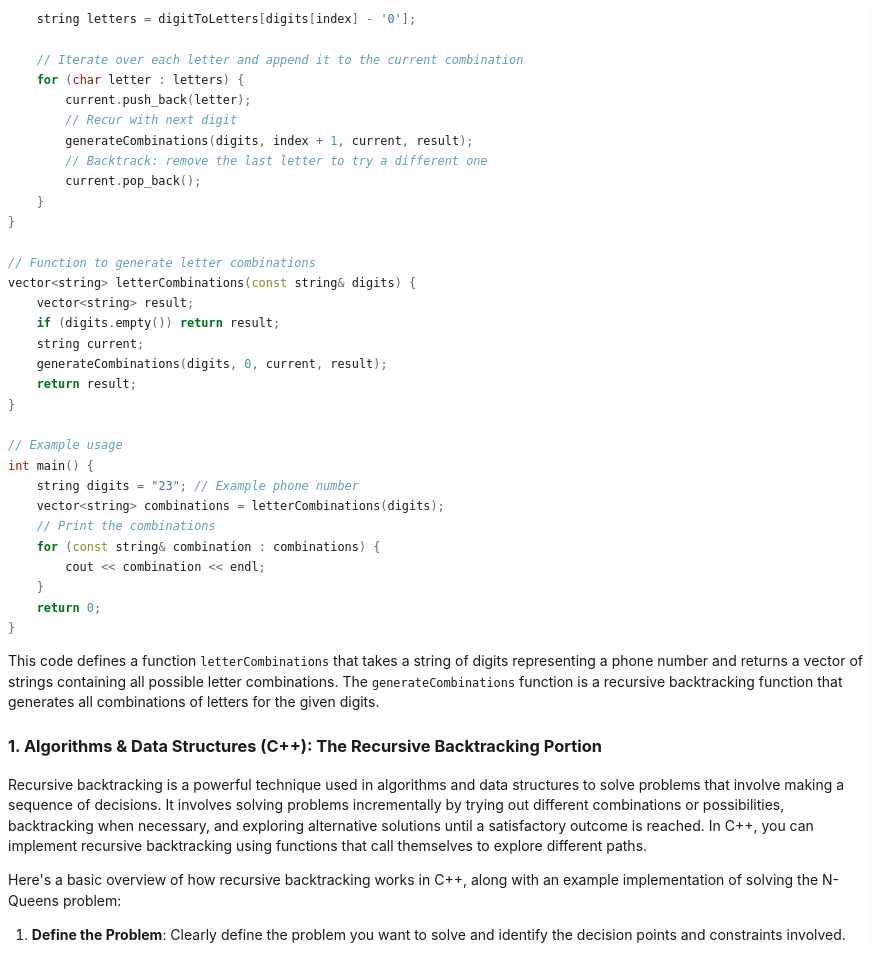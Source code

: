 ```cpp
    string letters = digitToLetters[digits[index] - '0'];

    // Iterate over each letter and append it to the current combination
    for (char letter : letters) {
        current.push_back(letter);
        // Recur with next digit
        generateCombinations(digits, index + 1, current, result);
        // Backtrack: remove the last letter to try a different one
        current.pop_back();
    }
}

// Function to generate letter combinations
vector<string> letterCombinations(const string& digits) {
    vector<string> result;
    if (digits.empty()) return result;
    string current;
    generateCombinations(digits, 0, current, result);
    return result;
}

// Example usage
int main() {
    string digits = "23"; // Example phone number
    vector<string> combinations = letterCombinations(digits);
    // Print the combinations
    for (const string& combination : combinations) {
        cout << combination << endl;
    }
    return 0;
}
```

This code defines a function `letterCombinations` that takes a string of digits representing a phone number and returns a vector of strings containing all possible letter combinations. The `generateCombinations` function is a recursive backtracking function that generates all combinations of letters for the given digits.

### 1. Algorithms & Data Structures (C++): The Recursive Backtracking Portion

Recursive backtracking is a powerful technique used in algorithms and data structures to solve problems that involve making a sequence of decisions. It involves solving problems incrementally by trying out different combinations or possibilities, backtracking when necessary, and exploring alternative solutions until a satisfactory outcome is reached. In C++, you can implement recursive backtracking using functions that call themselves to explore different paths.

Here's a basic overview of how recursive backtracking works in C++, along with an example implementation of solving the N-Queens problem:

1. **Define the Problem**: Clearly define the problem you want to solve and identify the decision points and constraints involved.
